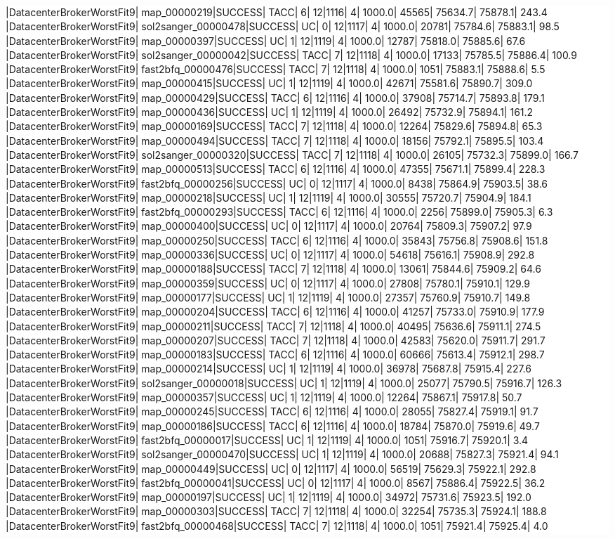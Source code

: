 |DatacenterBrokerWorstFit9|          map_00000219|SUCCESS|  TACC|   6|       12|1116|        4|    1000.0|      45565|  75634.7|   75878.1|   243.4
|DatacenterBrokerWorstFit9|   sol2sanger_00000478|SUCCESS|    UC|   0|       12|1117|        4|    1000.0|      20781|  75784.6|   75883.1|    98.5
|DatacenterBrokerWorstFit9|          map_00000397|SUCCESS|    UC|   1|       12|1119|        4|    1000.0|      12787|  75818.0|   75885.6|    67.6
|DatacenterBrokerWorstFit9|   sol2sanger_00000042|SUCCESS|  TACC|   7|       12|1118|        4|    1000.0|      17133|  75785.5|   75886.4|   100.9
|DatacenterBrokerWorstFit9|     fast2bfq_00000476|SUCCESS|  TACC|   7|       12|1118|        4|    1000.0|       1051|  75883.1|   75888.6|     5.5
|DatacenterBrokerWorstFit9|          map_00000415|SUCCESS|    UC|   1|       12|1119|        4|    1000.0|      42671|  75581.6|   75890.7|   309.0
|DatacenterBrokerWorstFit9|          map_00000429|SUCCESS|  TACC|   6|       12|1116|        4|    1000.0|      37908|  75714.7|   75893.8|   179.1
|DatacenterBrokerWorstFit9|          map_00000436|SUCCESS|    UC|   1|       12|1119|        4|    1000.0|      26492|  75732.9|   75894.1|   161.2
|DatacenterBrokerWorstFit9|          map_00000169|SUCCESS|  TACC|   7|       12|1118|        4|    1000.0|      12264|  75829.6|   75894.8|    65.3
|DatacenterBrokerWorstFit9|          map_00000494|SUCCESS|  TACC|   7|       12|1118|        4|    1000.0|      18156|  75792.1|   75895.5|   103.4
|DatacenterBrokerWorstFit9|   sol2sanger_00000320|SUCCESS|  TACC|   7|       12|1118|        4|    1000.0|      26105|  75732.3|   75899.0|   166.7
|DatacenterBrokerWorstFit9|          map_00000513|SUCCESS|  TACC|   6|       12|1116|        4|    1000.0|      47355|  75671.1|   75899.4|   228.3
|DatacenterBrokerWorstFit9|     fast2bfq_00000256|SUCCESS|    UC|   0|       12|1117|        4|    1000.0|       8438|  75864.9|   75903.5|    38.6
|DatacenterBrokerWorstFit9|          map_00000218|SUCCESS|    UC|   1|       12|1119|        4|    1000.0|      30555|  75720.7|   75904.9|   184.1
|DatacenterBrokerWorstFit9|     fast2bfq_00000293|SUCCESS|  TACC|   6|       12|1116|        4|    1000.0|       2256|  75899.0|   75905.3|     6.3
|DatacenterBrokerWorstFit9|          map_00000400|SUCCESS|    UC|   0|       12|1117|        4|    1000.0|      20764|  75809.3|   75907.2|    97.9
|DatacenterBrokerWorstFit9|          map_00000250|SUCCESS|  TACC|   6|       12|1116|        4|    1000.0|      35843|  75756.8|   75908.6|   151.8
|DatacenterBrokerWorstFit9|          map_00000336|SUCCESS|    UC|   0|       12|1117|        4|    1000.0|      54618|  75616.1|   75908.9|   292.8
|DatacenterBrokerWorstFit9|          map_00000188|SUCCESS|  TACC|   7|       12|1118|        4|    1000.0|      13061|  75844.6|   75909.2|    64.6
|DatacenterBrokerWorstFit9|          map_00000359|SUCCESS|    UC|   0|       12|1117|        4|    1000.0|      27808|  75780.1|   75910.1|   129.9
|DatacenterBrokerWorstFit9|          map_00000177|SUCCESS|    UC|   1|       12|1119|        4|    1000.0|      27357|  75760.9|   75910.7|   149.8
|DatacenterBrokerWorstFit9|          map_00000204|SUCCESS|  TACC|   6|       12|1116|        4|    1000.0|      41257|  75733.0|   75910.9|   177.9
|DatacenterBrokerWorstFit9|          map_00000211|SUCCESS|  TACC|   7|       12|1118|        4|    1000.0|      40495|  75636.6|   75911.1|   274.5
|DatacenterBrokerWorstFit9|          map_00000207|SUCCESS|  TACC|   7|       12|1118|        4|    1000.0|      42583|  75620.0|   75911.7|   291.7
|DatacenterBrokerWorstFit9|          map_00000183|SUCCESS|  TACC|   6|       12|1116|        4|    1000.0|      60666|  75613.4|   75912.1|   298.7
|DatacenterBrokerWorstFit9|          map_00000214|SUCCESS|    UC|   1|       12|1119|        4|    1000.0|      36978|  75687.8|   75915.4|   227.6
|DatacenterBrokerWorstFit9|   sol2sanger_00000018|SUCCESS|    UC|   1|       12|1119|        4|    1000.0|      25077|  75790.5|   75916.7|   126.3
|DatacenterBrokerWorstFit9|          map_00000357|SUCCESS|    UC|   1|       12|1119|        4|    1000.0|      12264|  75867.1|   75917.8|    50.7
|DatacenterBrokerWorstFit9|          map_00000245|SUCCESS|  TACC|   6|       12|1116|        4|    1000.0|      28055|  75827.4|   75919.1|    91.7
|DatacenterBrokerWorstFit9|          map_00000186|SUCCESS|  TACC|   6|       12|1116|        4|    1000.0|      18784|  75870.0|   75919.6|    49.7
|DatacenterBrokerWorstFit9|     fast2bfq_00000017|SUCCESS|    UC|   1|       12|1119|        4|    1000.0|       1051|  75916.7|   75920.1|     3.4
|DatacenterBrokerWorstFit9|   sol2sanger_00000470|SUCCESS|    UC|   1|       12|1119|        4|    1000.0|      20688|  75827.3|   75921.4|    94.1
|DatacenterBrokerWorstFit9|          map_00000449|SUCCESS|    UC|   0|       12|1117|        4|    1000.0|      56519|  75629.3|   75922.1|   292.8
|DatacenterBrokerWorstFit9|     fast2bfq_00000041|SUCCESS|    UC|   0|       12|1117|        4|    1000.0|       8567|  75886.4|   75922.5|    36.2
|DatacenterBrokerWorstFit9|          map_00000197|SUCCESS|    UC|   1|       12|1119|        4|    1000.0|      34972|  75731.6|   75923.5|   192.0
|DatacenterBrokerWorstFit9|          map_00000303|SUCCESS|  TACC|   7|       12|1118|        4|    1000.0|      32254|  75735.3|   75924.1|   188.8
|DatacenterBrokerWorstFit9|     fast2bfq_00000468|SUCCESS|  TACC|   7|       12|1118|        4|    1000.0|       1051|  75921.4|   75925.4|     4.0